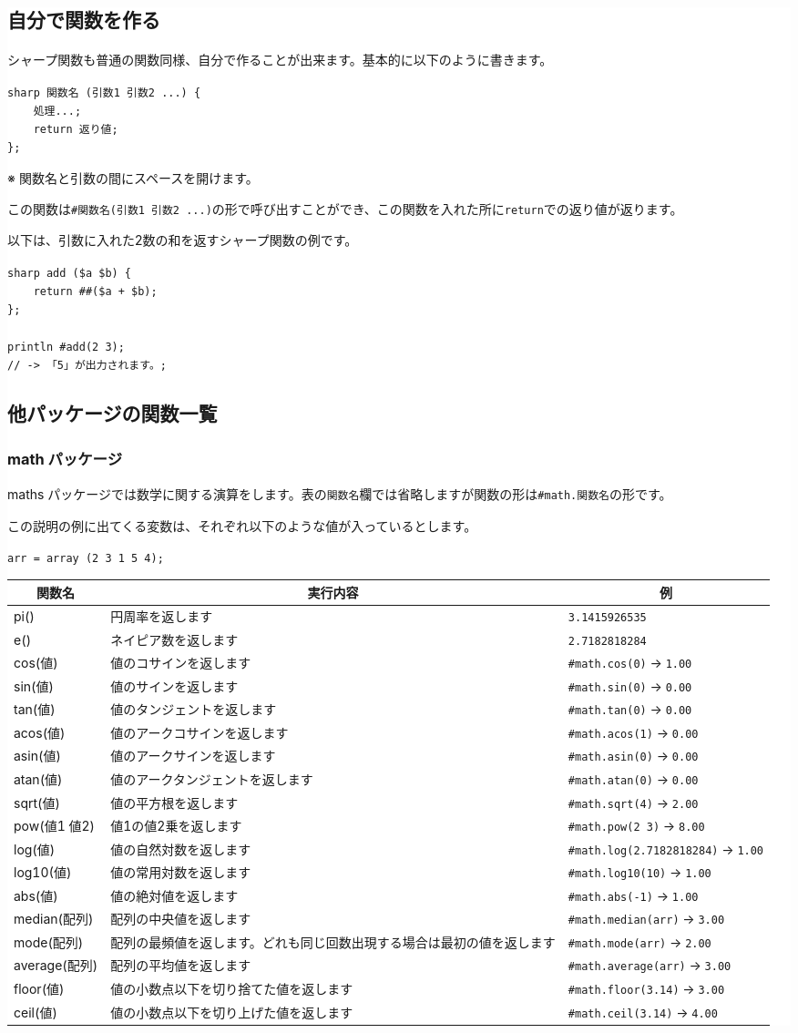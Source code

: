 自分で関数を作る
---
シャープ関数も普通の関数同様、自分で作ることが出来ます。基本的に以下のように書きます。
```
sharp 関数名 (引数1 引数2 ...) {
    処理...;
    return 返り値;
};
```
※ 関数名と引数の間にスペースを開けます。

この関数は``#関数名(引数1 引数2 ...)``の形で呼び出すことができ、この関数を入れた所に``return``での返り値が返ります。

以下は、引数に入れた2数の和を返すシャープ関数の例です。
```
sharp add ($a $b) {
    return ##($a + $b);
};

println #add(2 3);
// -> 「5」が出力されます。;
```

他パッケージの関数一覧
---

### math パッケージ
maths パッケージでは数学に関する演算をします。表の``関数名``欄では省略しますが関数の形は``#math.関数名``の形です。

この説明の例に出てくる変数は、それぞれ以下のような値が入っているとします。
```
arr = array (2 3 1 5 4);
```

| 関数名 | 実行内容 | 例 |
|---|---|---|
| pi() | 円周率を返します | ``3.1415926535`` |
| e() | ネイピア数を返します | ``2.7182818284`` |
| cos(値) | 値のコサインを返します | ``#math.cos(0)`` → ``1.00`` |
| sin(値) | 値のサインを返します | ``#math.sin(0)`` → ``0.00`` |
| tan(値) | 値のタンジェントを返します | ``#math.tan(0)`` → ``0.00`` |
| acos(値) | 値のアークコサインを返します | ``#math.acos(1)`` → ``0.00`` |
| asin(値) | 値のアークサインを返します | ``#math.asin(0)`` → ``0.00`` |
| atan(値) | 値のアークタンジェントを返します | ``#math.atan(0)`` → ``0.00`` |
| sqrt(値) | 値の平方根を返します | ``#math.sqrt(4)`` → ``2.00`` |
| pow(値1 値2) | 値1の値2乗を返します | ``#math.pow(2 3)`` → ``8.00`` |
| log(値) | 値の自然対数を返します | ``#math.log(2.7182818284)`` → ``1.00`` |
| log10(値) | 値の常用対数を返します | ``#math.log10(10)`` → ``1.00`` |
| abs(値) | 値の絶対値を返します | ``#math.abs(-1)`` → ``1.00`` |
| median(配列) | 配列の中央値を返します | ``#math.median(arr)`` → ``3.00`` |
| mode(配列) | 配列の最頻値を返します。どれも同じ回数出現する場合は最初の値を返します | ``#math.mode(arr)`` → ``2.00`` |
| average(配列) | 配列の平均値を返します | ``#math.average(arr)`` → ``3.00`` |
| floor(値) | 値の小数点以下を切り捨てた値を返します | ``#math.floor(3.14)`` → ``3.00`` |
| ceil(値) | 値の小数点以下を切り上げた値を返します | ``#math.ceil(3.14)`` → ``4.00`` |